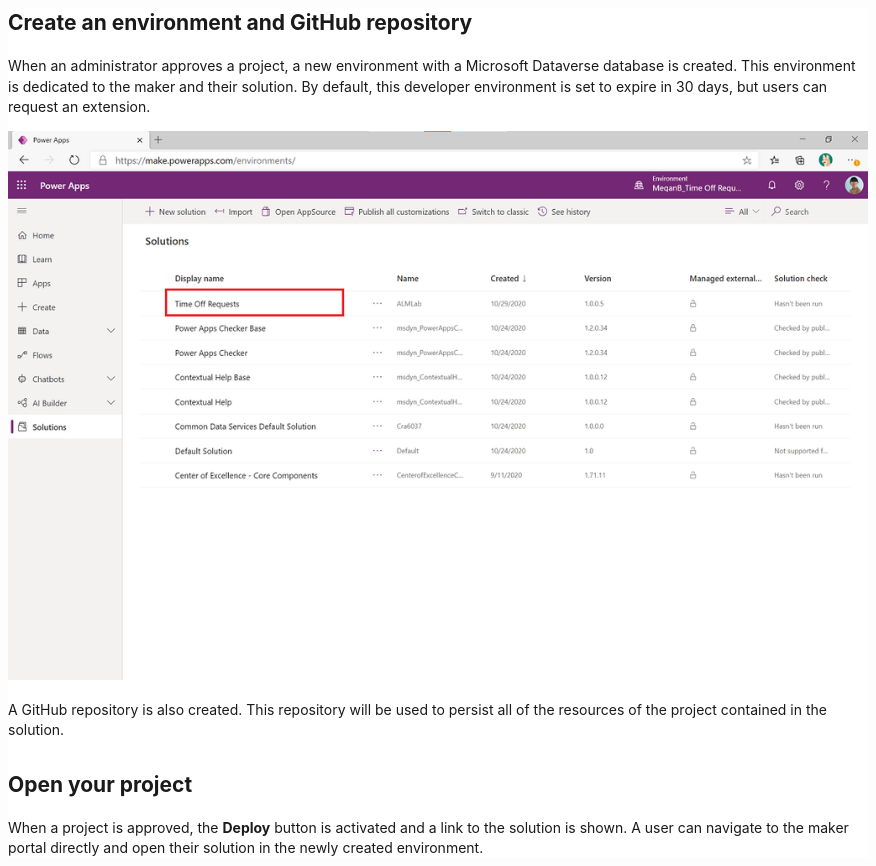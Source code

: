 ## Create an environment and GitHub repository

When an administrator approves a project, a new environment with a Microsoft Dataverse database is created. This environment is dedicated to the maker and their solution. By default, this developer environment is set to expire in 30 days, but users can request an extension.  

![When an administrator approves a project, a new environment with a Microsoft Dataverse database is created. ](media/git-28.png "When an administrator approves a project, a new environment with a Microsoft Dataverse database is created. ")

A GitHub repository is also created. This repository will be used to persist all of the resources of the project contained in the solution.

## Open your project

When a project is approved, the **Deploy** button is activated and a link to the solution is shown. A user can navigate to the maker portal directly and open their solution in the newly created environment.
